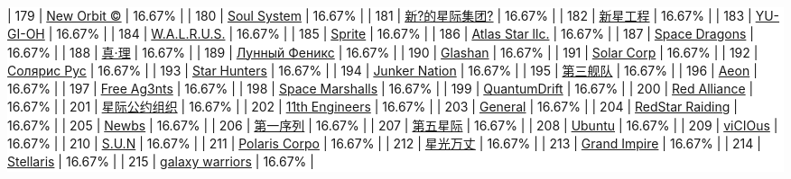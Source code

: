 | 179 | [New Orbit ©](https://ws.tsl.rocks/corp/158a33fb6417b876a2c91e1274223bf6e35548abc4a68e5adc81776c3ed7eafa) | 16.67% |
| 180 | [Soul System](https://ws.tsl.rocks/corp/1723dea490699d1ea8c63e03979aef391a21033bf22d9836452a37542cfc238e) | 16.67% |
| 181 | [新?的星际集团?](https://ws.tsl.rocks/corp/22bf8dd694333c9c627c373b02fed1704094cf10e94618c1f79feaef53183e7e) | 16.67% |
| 182 | [新星工程](https://ws.tsl.rocks/corp/22f9ba6fe47854adceeccbf19b9818b2338270bc2711f18dc2238d12e40f7b32) | 16.67% |
| 183 | [YU\-GI\-OH](https://ws.tsl.rocks/corp/28f250641a870cb4c3bc77c2320c4892ec2c7006422ca4530475e1f3f372786a) | 16.67% |
| 184 | [W\.A\.L\.R\.U\.S\.](https://ws.tsl.rocks/corp/3360cfbc27ced65ef69f7de87380357cd8d4a316d8701e67b93a624d481bf313) | 16.67% |
| 185 | [Sprite](https://ws.tsl.rocks/corp/3bf5d300b42f0610355645e2ee9cf24e5517a2c5e12472f685781051619266ac) | 16.67% |
| 186 | [Atlas Star llc\.](https://ws.tsl.rocks/corp/3de5259ba12509e4d02854f1414caacf3d0aaaf79f417b9d843ff20ca35863dd) | 16.67% |
| 187 | [Space Dragons](https://ws.tsl.rocks/corp/3f6b6b5d181d20730e3ec18ca3bbd08e5b8f8359525a9bb87dff2f8fa1d9f38f) | 16.67% |
| 188 | [真·理](https://ws.tsl.rocks/corp/440e37b41933d6c2df898f91079251173dc970f82f497dd18239edb894d3bab8) | 16.67% |
| 189 | [Лунный Феникс](https://ws.tsl.rocks/corp/457b7f76314e0ee24752aaf2396afac9027cfbdcca2a9863add962250ccbf389) | 16.67% |
| 190 | [Glashan](https://ws.tsl.rocks/corp/48b9fa3df8bbc6ce4a8455e9b923f28c0eccb8054c9f72e9c14e6acfee5a23a4) | 16.67% |
| 191 | [Solar Corp](https://ws.tsl.rocks/corp/48dd63558cbd127dff205a3b4ae83bcd3885cf35d1797c558dd1ec0339e04264) | 16.67% |
| 192 | [Солярис Рус](https://ws.tsl.rocks/corp/53c9a1a8499380eaf4082161ea9ef9bd7dda1c711f76153ea033738d1a663997) | 16.67% |
| 193 | [Star Hunters](https://ws.tsl.rocks/corp/55caab6fc860d293950fbff3b0ec848a38a19bea2c3c637c110790f7cb8706e5) | 16.67% |
| 194 | [Junker Nation](https://ws.tsl.rocks/corp/57f12051efed19092f9dce087e27dd9bc0c568ec40e829548316c0d3376984de) | 16.67% |
| 195 | [第三舰队](https://ws.tsl.rocks/corp/5c221ea6be2f8e437f63c736ee45290cb3304543c57a4a1ea677e5e24e121f89) | 16.67% |
| 196 | [Aeon](https://ws.tsl.rocks/corp/5e4b3d6d6f08dee95abbb170211af935c564afdbc3039ee0a6f333070688724e) | 16.67% |
| 197 | [Free Ag3nts](https://ws.tsl.rocks/corp/66c873438b165344dbdac371b45825f9c818ee1e77e128f101f2660f4b0c7b70) | 16.67% |
| 198 | [Space Marshalls](https://ws.tsl.rocks/corp/6a41cc36abf3a28a1c26bc22843f1892d6938e8eb1e8f8a10fd9e6e964e06c2c) | 16.67% |
| 199 | [QuantumDrift](https://ws.tsl.rocks/corp/6b976a5cc4450c6b5c8a52b762982560b6d5551146a01c0b659deb8eb5043359) | 16.67% |
| 200 | [Red Alliance](https://ws.tsl.rocks/corp/72789009cc9ae3283afaad2d17fcfbd83e52175a6d6e4ec1a7161ef38645b0d8) | 16.67% |
| 201 | [星际公约组织](https://ws.tsl.rocks/corp/72e8750bccc297a8a97c53745622d1acc8a59cc5cb7618e58ce5bb12f98849d0) | 16.67% |
| 202 | [11th Engineers](https://ws.tsl.rocks/corp/7341e9a33a1baf2162870c795632dcd551d3c624b06456dac041fa049ba67a9a) | 16.67% |
| 203 | [General](https://ws.tsl.rocks/corp/82f142db6c5d19268a598fa5dc5b7ccf0554422791925a821cd5b839718cf0e6) | 16.67% |
| 204 | [RedStar Raiding](https://ws.tsl.rocks/corp/83a1c4f1576eec7dce037eb5b64b2455ca3affb9d3072108c5d4d3eba88b4570) | 16.67% |
| 205 | [Newbs](https://ws.tsl.rocks/corp/86135933491fcabc312904612bdca55124f9265aa6a5f3cb42f66427020fdb0b) | 16.67% |
| 206 | [第一序列](https://ws.tsl.rocks/corp/8646e4426755a50819777452fe7fd80b1b1ac9ae9a5b2e807a44c7c4b01efd23) | 16.67% |
| 207 | [第五星际](https://ws.tsl.rocks/corp/8f0d25fe4c802f32f4d3d4ad1a84583c5ae98e4a788a1fa260ef9bd70268818b) | 16.67% |
| 208 | [Ubuntu](https://ws.tsl.rocks/corp/8fdcaabc9f0e38e413f3204da1d2e87e2bc5497fb1245c8f39fda2788152e527) | 16.67% |
| 209 | [viCIOus](https://ws.tsl.rocks/corp/910b93255c2b748443e55624583e16ee14d84a577cd7b8e3127f0d1fcb363fbb) | 16.67% |
| 210 | [S\.U\.N](https://ws.tsl.rocks/corp/916e7c076587bd3c3d88cd287f6003d619035871ba0f4291f341da901f0ef3f2) | 16.67% |
| 211 | [Polaris Corpo](https://ws.tsl.rocks/corp/918db816bc1bb29c5cb1854a5a67b1b240f8835af6f1e584db7fb7070884e346) | 16.67% |
| 212 | [星光万丈](https://ws.tsl.rocks/corp/92ad2a305a74e168b57771140461b4d226e1e8cac17b4f77027d5a67ead5fa1d) | 16.67% |
| 213 | [Grand Impire](https://ws.tsl.rocks/corp/951e0a6117eb48cf35f1928c5445d7d509d927d4c6883bcd5b5384430c2e206b) | 16.67% |
| 214 | [Stellaris](https://ws.tsl.rocks/corp/957f987a0920391d39769d5b2540f55eb7102778a12d395599ed7a4a7985e342) | 16.67% |
| 215 | [galaxy warriors](https://ws.tsl.rocks/corp/95bb56db04c24336ed87b3fb8737dc0872b3d32cf0a07c431db50cf020dcbe2f) | 16.67% |